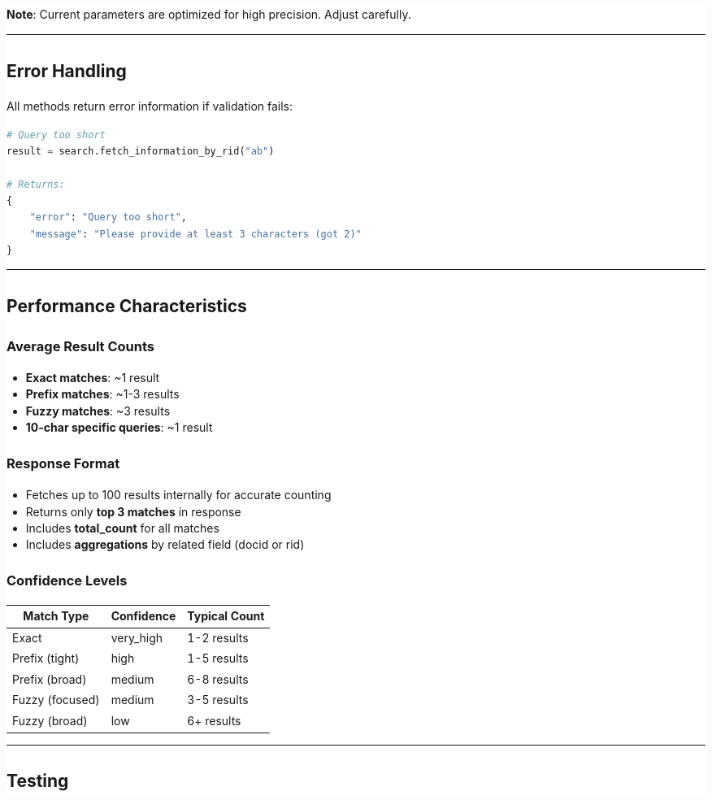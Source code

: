 **Note**: Current parameters are optimized for high precision. Adjust carefully.

---

## Error Handling

All methods return error information if validation fails:

```python
# Query too short
result = search.fetch_information_by_rid("ab")

# Returns:
{
    "error": "Query too short",
    "message": "Please provide at least 3 characters (got 2)"
}
```

---

## Performance Characteristics

### Average Result Counts
- **Exact matches**: ~1 result
- **Prefix matches**: ~1-3 results
- **Fuzzy matches**: ~3 results
- **10-char specific queries**: ~1 result

### Response Format
- Fetches up to 100 results internally for accurate counting
- Returns only **top 3 matches** in response
- Includes **total_count** for all matches
- Includes **aggregations** by related field (docid or rid)

### Confidence Levels

| Match Type | Confidence | Typical Count |
|------------|------------|---------------|
| Exact | very_high | 1-2 results |
| Prefix (tight) | high | 1-5 results |
| Prefix (broad) | medium | 6-8 results |
| Fuzzy (focused) | medium | 3-5 results |
| Fuzzy (broad) | low | 6+ results |

---

## Testing
